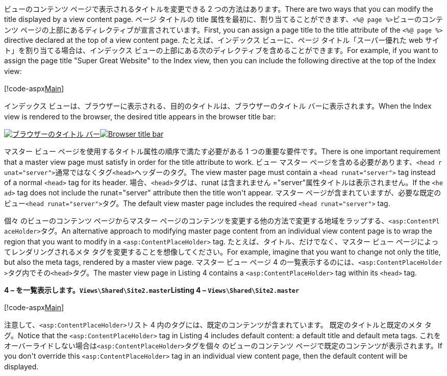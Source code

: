 <span data-ttu-id="86002-171">ビューのコンテンツ ページで表示されるタイトルを変更できる 2 つの方法はあります。</span><span class="sxs-lookup"><span data-stu-id="86002-171">There are two ways that you can modify the title displayed by a view content page.</span></span> <span data-ttu-id="86002-172">ページ タイトルの title 属性を最初に、割り当てることができます、`<%@ page %>`ビューのコンテンツ ページの上部にあるディレクティブが宣言されています。</span><span class="sxs-lookup"><span data-stu-id="86002-172">First, you can assign a page title to the title attribute of the `<%@ page %>` directive declared at the top of a view content page.</span></span> <span data-ttu-id="86002-173">たとえば、インデックス ビューに、ページ タイトル「スーパー優れた web サイト」を割り当てる場合は、インデックス ビューの上部にある次のディレクティブを含めることができます。</span><span class="sxs-lookup"><span data-stu-id="86002-173">For example, if you want to assign the page title "Super Great Website" to the Index view, then you can include the following directive at the top of the Index view:</span></span>

[!code-aspx[Main](creating-page-layouts-with-view-master-pages-cs/samples/sample4.aspx)]

<span data-ttu-id="86002-174">インデックス ビューは、ブラウザーに表示される、目的のタイトルは、ブラウザーのタイトル バーに表示されます。</span><span class="sxs-lookup"><span data-stu-id="86002-174">When the Index view is rendered to the browser, the desired title appears in the browser title bar:</span></span>


<span data-ttu-id="86002-175">[![ブラウザーのタイトル バー](creating-page-layouts-with-view-master-pages-cs/_static/image17.png)](creating-page-layouts-with-view-master-pages-cs/_static/image16.png)</span><span class="sxs-lookup"><span data-stu-id="86002-175">[![Browser title bar](creating-page-layouts-with-view-master-pages-cs/_static/image17.png)](creating-page-layouts-with-view-master-pages-cs/_static/image16.png)</span></span>


<span data-ttu-id="86002-176">マスター ビュー ページを使用するタイトル属性の順序で満たす必要がある 1 つの重要な要件です。</span><span class="sxs-lookup"><span data-stu-id="86002-176">There is one important requirement that a master view page must satisfy in order for the title attribute to work.</span></span> <span data-ttu-id="86002-177">ビュー マスター ページを含める必要があります、`<head runat="server">`通常ではなくタグ`<head>`ヘッダーのタグ。</span><span class="sxs-lookup"><span data-stu-id="86002-177">The view master page must contain a `<head runat="server">` tag instead of a normal `<head>` tag for its header.</span></span> <span data-ttu-id="86002-178">場合、`<head>`タグは、runat は含まれません ="server"属性タイトルは表示されません。</span><span class="sxs-lookup"><span data-stu-id="86002-178">If the `<head>` tag does not include the runat="server" attribute then the title won't appear.</span></span> <span data-ttu-id="86002-179">マスター ページが含まれていますが、必要な既定のビュー`<head runat="server">`タグ。</span><span class="sxs-lookup"><span data-stu-id="86002-179">The default view master page includes the required `<head runat="server">` tag.</span></span>

<span data-ttu-id="86002-180">個々 のビューのコンテンツ ページからマスター ページのコンテンツを変更する他の方法で変更する地域をラップする、`<asp:ContentPlaceHolder>`タグ。</span><span class="sxs-lookup"><span data-stu-id="86002-180">An alternative approach to modifying master page content from an individual view content page is to wrap the region that you want to modify in a `<asp:ContentPlaceHolder>` tag.</span></span> <span data-ttu-id="86002-181">たとえば、タイトル、だけでなく、マスター ビュー ページによってレンダリングされるメタ タグを変更することを想像してください。</span><span class="sxs-lookup"><span data-stu-id="86002-181">For example, imagine that you want to change not only the title, but also the meta tags, rendered by a master view page.</span></span> <span data-ttu-id="86002-182">マスター ビュー ページ 4 の一覧表示するのには、`<asp:ContentPlaceHolder>`タグ内でその`<head>`タグ。</span><span class="sxs-lookup"><span data-stu-id="86002-182">The master view page in Listing 4 contains a `<asp:ContentPlaceHolder>` tag within its `<head>` tag.</span></span>

<span data-ttu-id="86002-183">**4 – を一覧表示します。`Views\Shared\Site2.master`**</span><span class="sxs-lookup"><span data-stu-id="86002-183">**Listing 4 – `Views\Shared\Site2.master`**</span></span>

[!code-aspx[Main](creating-page-layouts-with-view-master-pages-cs/samples/sample5.aspx)]

<span data-ttu-id="86002-184">注意して、`<asp:ContentPlaceHolder>`リスト 4 内のタグには、既定のコンテンツが含まれています。 既定のタイトルと既定のメタ タグ。</span><span class="sxs-lookup"><span data-stu-id="86002-184">Notice that the `<asp:ContentPlaceHolder>` tag in Listing 4 includes default content: a default title and default meta tags.</span></span> <span data-ttu-id="86002-185">これをオーバーライドしない場合は`<asp:ContentPlaceHolder>`タグを個々 のビューのコンテンツ ページで既定のコンテンツが表示されます。</span><span class="sxs-lookup"><span data-stu-id="86002-185">If you don't override this `<asp:ContentPlaceHolder>` tag in an individual view content page, then the default content will be displayed.</span></span>
